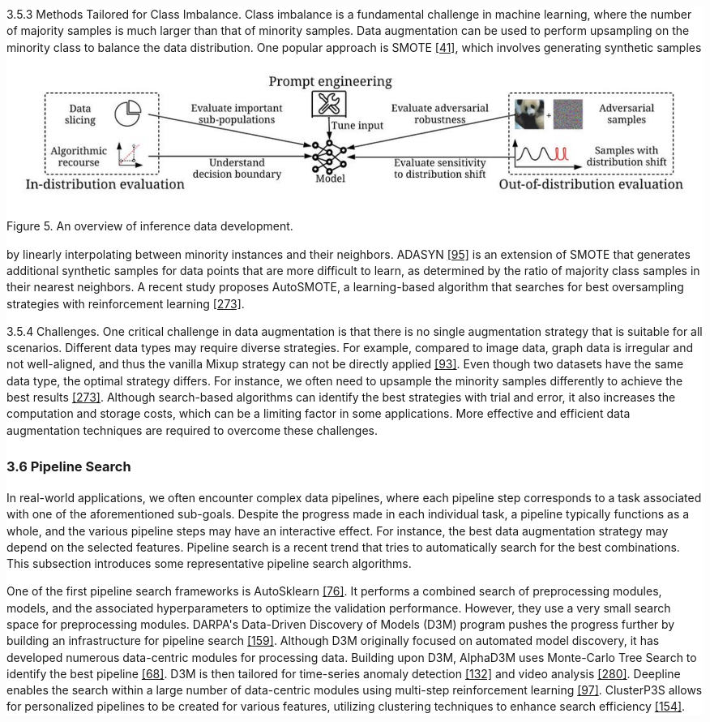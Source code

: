 3.5.3 Methods Tailored for Class Imbalance. Class imbalance is a fundamental challenge in machine learning, where the number of majority samples is much larger than that of minority samples. Data augmentation can be used to perform upsampling on the minority class to balance the data distribution. One popular approach is SMOTE [[41]](#ref-41), which involves generating synthetic samples

![An overview of inference data development.](_page_15_Figure_1.jpeg)

Figure 5. An overview of inference data development.

by linearly interpolating between minority instances and their neighbors. ADASYN [[95]](#ref-95) is an extension of SMOTE that generates additional synthetic samples for data points that are more difficult to learn, as determined by the ratio of majority class samples in their nearest neighbors. A recent study proposes AutoSMOTE, a learning-based algorithm that searches for best oversampling strategies with reinforcement learning [[273]](#ref-273).

3.5.4 Challenges. One critical challenge in data augmentation is that there is no single augmentation strategy that is suitable for all scenarios. Different data types may require diverse strategies. For example, compared to image data, graph data is irregular and not well-aligned, and thus the vanilla Mixup strategy can not be directly applied [[93]](#ref-93). Even though two datasets have the same data type, the optimal strategy differs. For instance, we often need to upsample the minority samples differently to achieve the best results [[273]](#ref-273). Although search-based algorithms can identify the best strategies with trial and error, it also increases the computation and storage costs, which can be a limiting factor in some applications. More effective and efficient data augmentation techniques are required to overcome these challenges.

### <a id="ref-3-6"></a>3.6 Pipeline Search

In real-world applications, we often encounter complex data pipelines, where each pipeline step corresponds to a task associated with one of the aforementioned sub-goals. Despite the progress made in each individual task, a pipeline typically functions as a whole, and the various pipeline steps may have an interactive effect. For instance, the best data augmentation strategy may depend on the selected features. Pipeline search is a recent trend that tries to automatically search for the best combinations. This subsection introduces some representative pipeline search algorithms.

One of the first pipeline search frameworks is AutoSklearn [[76]](#ref-76). It performs a combined search of preprocessing modules, models, and the associated hyperparameters to optimize the validation performance. However, they use a very small search space for preprocessing modules. DARPA's Data-Driven Discovery of Models (D3M) program pushes the progress further by building an infrastructure for pipeline search [[159]](#ref-159). Although D3M originally focused on automated model discovery, it has developed numerous data-centric modules for processing data. Building upon D3M, AlphaD3M uses Monte-Carlo Tree Search to identify the best pipeline [[68]](#ref-68). D3M is then tailored for time-series anomaly detection [[132]](#ref-132) and video analysis [[280]](#ref-280). Deepline enables the search within a large number of data-centric modules using multi-step reinforcement learning [[97]](#ref-97). ClusterP3S allows for personalized pipelines to be created for various features, utilizing clustering techniques to enhance search efficiency [[154]](#ref-154).
